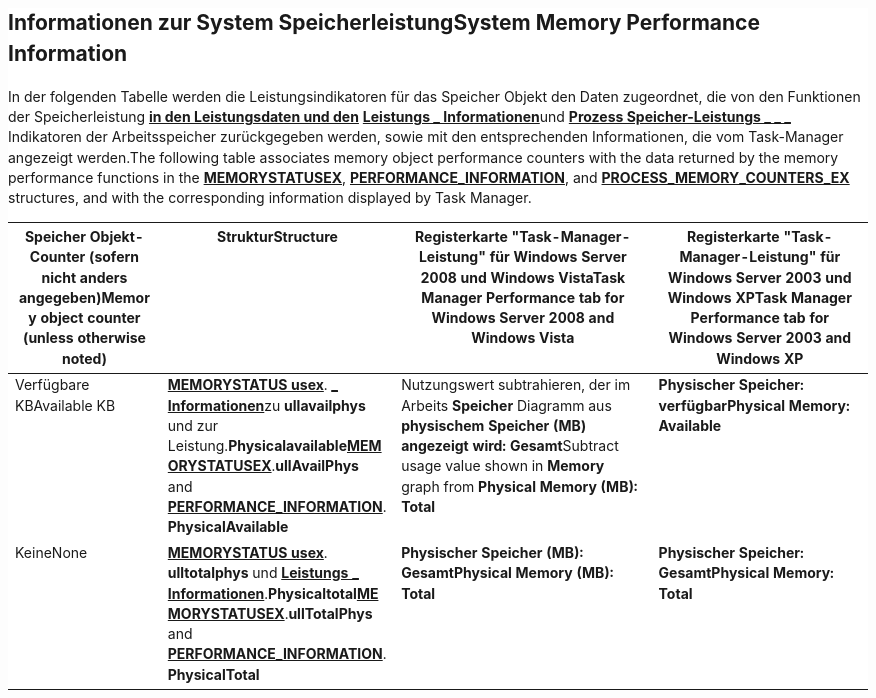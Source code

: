 ## <a name="system-memory-performance-information"></a><span data-ttu-id="d3eed-110">Informationen zur System Speicherleistung</span><span class="sxs-lookup"><span data-stu-id="d3eed-110">System Memory Performance Information</span></span>

<span data-ttu-id="d3eed-111">In der folgenden Tabelle werden die Leistungsindikatoren für das Speicher Objekt den Daten zugeordnet, die von den Funktionen der Speicherleistung [**in den Leistungsdaten und den**](/windows/win32/api/sysinfoapi/ns-sysinfoapi-memorystatusex) [**Leistungs \_ Informationen**](/windows/win32/api/psapi/ns-psapi-performance_information)und [**Prozess Speicher-Leistungs \_ \_ \_**](/windows/win32/api/psapi/ns-psapi-process_memory_counters_ex) Indikatoren der Arbeitsspeicher zurückgegeben werden, sowie mit den entsprechenden Informationen, die vom Task-Manager angezeigt werden.</span><span class="sxs-lookup"><span data-stu-id="d3eed-111">The following table associates memory object performance counters with the data returned by the memory performance functions in the [**MEMORYSTATUSEX**](/windows/win32/api/sysinfoapi/ns-sysinfoapi-memorystatusex), [**PERFORMANCE\_INFORMATION**](/windows/win32/api/psapi/ns-psapi-performance_information), and [**PROCESS\_MEMORY\_COUNTERS\_EX**](/windows/win32/api/psapi/ns-psapi-process_memory_counters_ex) structures, and with the corresponding information displayed by Task Manager.</span></span>



| <span data-ttu-id="d3eed-112">Speicher Objekt-Counter (sofern nicht anders angegeben)</span><span class="sxs-lookup"><span data-stu-id="d3eed-112">Memory object counter (unless otherwise noted)</span></span>                                                                                                                                                                                                                 | <span data-ttu-id="d3eed-113">Struktur</span><span class="sxs-lookup"><span data-stu-id="d3eed-113">Structure</span></span>                                                                                                                                                | <span data-ttu-id="d3eed-114">Registerkarte "Task-Manager-Leistung" für Windows Server 2008 und Windows Vista</span><span class="sxs-lookup"><span data-stu-id="d3eed-114">Task Manager Performance tab for Windows Server 2008 and Windows Vista</span></span>              | <span data-ttu-id="d3eed-115">Registerkarte "Task-Manager-Leistung" für Windows Server 2003 und Windows XP</span><span class="sxs-lookup"><span data-stu-id="d3eed-115">Task Manager Performance tab for Windows Server 2003 and Windows XP</span></span> |
|----------------------------------------------------------------------------------------------------------------------------------------------------------------------------------------------------------------------------------------------------------------|----------------------------------------------------------------------------------------------------------------------------------------------------------|-------------------------------------------------------------------------------------|---------------------------------------------------------------------|
| <span data-ttu-id="d3eed-116">Verfügbare KB</span><span class="sxs-lookup"><span data-stu-id="d3eed-116">Available KB</span></span>                                                                                                                                                                                                                                                   | <span data-ttu-id="d3eed-117">[**MEMORYSTATUS usex**](/windows/win32/api/sysinfoapi/ns-sysinfoapi-memorystatusex). [**\_ Informationen**](/windows/win32/api/psapi/ns-psapi-performance_information)zu **ullavailphys** und zur Leistung.**Physicalavailable**</span><span class="sxs-lookup"><span data-stu-id="d3eed-117">[**MEMORYSTATUSEX**](/windows/win32/api/sysinfoapi/ns-sysinfoapi-memorystatusex).**ullAvailPhys** and [**PERFORMANCE\_INFORMATION**](/windows/win32/api/psapi/ns-psapi-performance_information).**PhysicalAvailable**</span></span> | <span data-ttu-id="d3eed-118">Nutzungswert subtrahieren, der im Arbeits **Speicher** Diagramm aus **physischem Speicher (MB) angezeigt wird: Gesamt**</span><span class="sxs-lookup"><span data-stu-id="d3eed-118">Subtract usage value shown in **Memory** graph from **Physical Memory (MB): Total**</span></span> | <span data-ttu-id="d3eed-119">**Physischer Speicher: verfügbar**</span><span class="sxs-lookup"><span data-stu-id="d3eed-119">**Physical Memory: Available**</span></span>                                      |
| <span data-ttu-id="d3eed-120">Keine</span><span class="sxs-lookup"><span data-stu-id="d3eed-120">None</span></span>                                                                                                                                                                                                                                                           | <span data-ttu-id="d3eed-121">[**MEMORYSTATUS usex**](/windows/win32/api/sysinfoapi/ns-sysinfoapi-memorystatusex). **ulltotalphys** und [**Leistungs \_ Informationen**](/windows/win32/api/psapi/ns-psapi-performance_information).**Physicaltotal**</span><span class="sxs-lookup"><span data-stu-id="d3eed-121">[**MEMORYSTATUSEX**](/windows/win32/api/sysinfoapi/ns-sysinfoapi-memorystatusex).**ullTotalPhys** and [**PERFORMANCE\_INFORMATION**](/windows/win32/api/psapi/ns-psapi-performance_information).**PhysicalTotal**</span></span>     | <span data-ttu-id="d3eed-122">**Physischer Speicher (MB): Gesamt**</span><span class="sxs-lookup"><span data-stu-id="d3eed-122">**Physical Memory (MB): Total**</span></span>                                                     | <span data-ttu-id="d3eed-123">**Physischer Speicher: Gesamt**</span><span class="sxs-lookup"><span data-stu-id="d3eed-123">**Physical Memory: Total**</span></span>                                          |